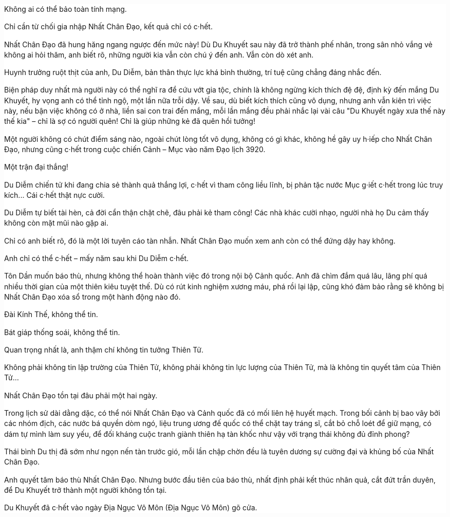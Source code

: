 Không ai có thể bảo toàn tính mạng.

Chỉ cần từ chối gia nhập Nhất Chân Đạo, kết quả chỉ có c·hết.

Nhất Chân Đạo đã hung hăng ngang ngược đến mức này! Dù Du Khuyết sau này đã trở thành phế nhân, trong sân nhỏ vắng vẻ không ai hỏi thăm, anh biết rõ, những người kia vẫn còn chú ý đến anh. Vẫn còn dò xét anh.

Huynh trưởng ruột thịt của anh, Du Diễm, bản thân thực lực khá bình thường, trí tuệ cũng chẳng đáng nhắc đến.

Biện pháp duy nhất mà người này có thể nghĩ ra để cứu vớt gia tộc, chính là không ngừng kích thích đệ đệ, định kỳ đến mắng Du Khuyết, hy vọng anh có thể tỉnh ngộ, một lần nữa trỗi dậy. Về sau, dù biết kích thích cũng vô dụng, nhưng anh vẫn kiên trì việc này, nếu bận việc không có ở nhà, liền sai con trai đến mắng, mỗi lần mắng đều phải nhắc lại vài câu "Du Khuyết ngày xưa thế này thế kia" – chỉ là sợ có người quên! Chỉ là giúp những kẻ đã quên hồi tưởng!

Một người không có chút điểm sáng nào, ngoài chút lòng tốt vô dụng, không có gì khác, không hề gây uy h·iếp cho Nhất Chân Đạo, nhưng cũng c·hết trong cuộc chiến Cảnh – Mục vào năm Đạo lịch 3920.

Một trận đại thắng!

Du Diễm chiến tử khi đang chia sẻ thành quả thắng lợi, c·hết vì tham công liều lĩnh, bị phản tặc nước Mục g·iết c·hết trong lúc truy kích... Cái c·hết thật nực cười.

Du Diễm tự biết tài hèn, cả đời cẩn thận chặt chẽ, đâu phải kẻ tham công! Các nhà khác cười nhạo, người nhà họ Du cảm thấy không còn mặt mũi nào gặp ai.

Chỉ có anh biết rõ, đó là một lời tuyên cáo tàn nhẫn. Nhất Chân Đạo muốn xem anh còn có thể đứng dậy hay không.

Anh chỉ có thể c·hết – mấy năm sau khi Du Diễm c·hết.

Tôn Dần muốn báo thù, nhưng không thể hoàn thành việc đó trong nội bộ Cảnh quốc. Anh đã chìm đắm quá lâu, lãng phí quá nhiều thời gian của một thiên kiêu tuyệt thế. Dù có rút kinh nghiệm xương máu, phá rồi lại lập, cũng khó đảm bảo rằng sẽ không bị Nhất Chân Đạo xóa sổ trong một hành động nào đó.

Đài Kính Thế, không thể tin.

Bát giáp thống soái, không thể tin.

Quan trọng nhất là, anh thậm chí không tin tưởng Thiên Tử.

Không phải không tin lập trường của Thiên Tử, không phải không tin lực lượng của Thiên Tử, mà là không tin quyết tâm của Thiên Tử…

Nhất Chân Đạo tồn tại đâu phải một hai ngày.

Trong lịch sử dài dằng dặc, có thể nói Nhất Chân Đạo và Cảnh quốc đã có mối liên hệ huyết mạch. Trong bối cảnh bị bao vây bởi các nhóm địch, các nước bá quyền dòm ngó, liệu trung ương đế quốc có thể chặt tay tráng sĩ, cắt bỏ chỗ loét để giữ mạng, có dám tự mình làm suy yếu, để đối kháng cuộc tranh giành thiên hạ tàn khốc như vậy với trạng thái không đủ đỉnh phong?

Thái bình Du thị đã sớm như ngọn nến tàn trước gió, mỗi lần chập chờn đều là tuyên dương sự cường đại và khủng bố của Nhất Chân Đạo.

Anh quyết tâm báo thù Nhất Chân Đạo. Nhưng bước đầu tiên của báo thù, nhất định phải kết thúc nhân quả, cắt đứt trần duyên, để Du Khuyết trở thành một người không tồn tại.

Du Khuyết đã c·hết vào ngày Địa Ngục Vô Môn (Địa Ngục Vô Môn) gõ cửa.
